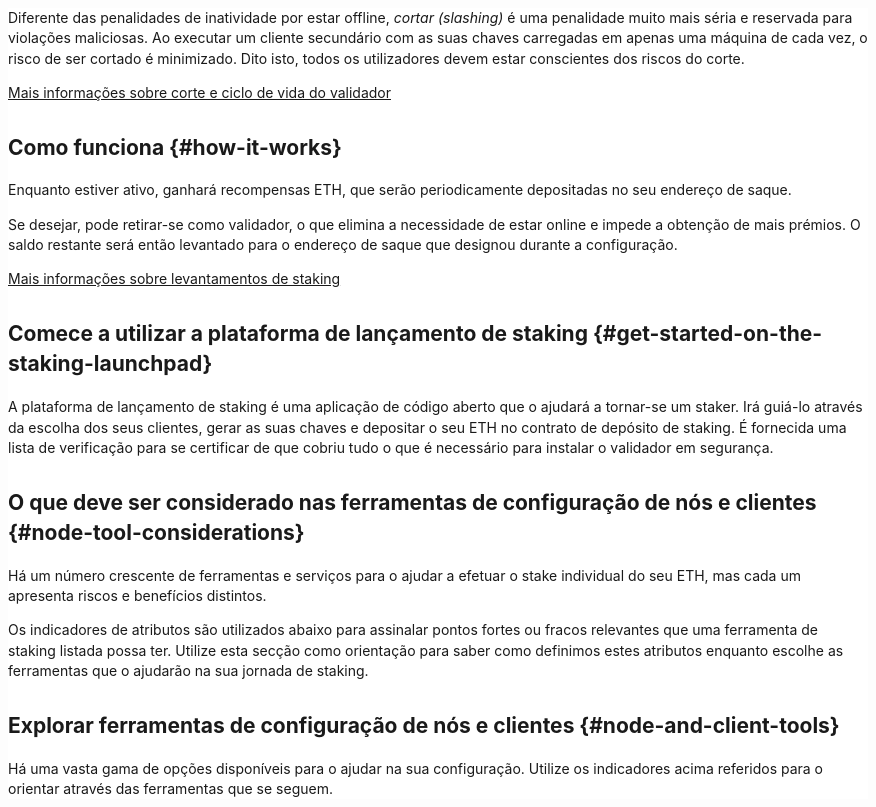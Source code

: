 <ExpandableCard title="Redução dos riscos" eventCategory="SoloStaking" eventName="clicked slashing risk">
Diferente das penalidades de inatividade por estar offline, <em>cortar (slashing)</em> é uma penalidade muito mais séria e reservada para violações maliciosas. Ao executar um cliente secundário com as suas chaves carregadas em apenas uma máquina de cada vez, o risco de ser cortado é minimizado. Dito isto, todos os utilizadores devem estar conscientes dos riscos do corte.

<a href="https://medium.com/prysmatic-labs/eth2-slashing-prevention-tips-f6faa5025f50/">Mais informações sobre corte e ciclo de vida do validador</a>
</ExpandableCard>
</InfoGrid>

<StakingComparison page="solo" />

## Como funciona {#how-it-works}

<StakingHowSoloWorks />

Enquanto estiver ativo, ganhará recompensas ETH, que serão periodicamente depositadas no seu endereço de saque.

Se desejar, pode retirar-se como validador, o que elimina a necessidade de estar online e impede a obtenção de mais prémios. O saldo restante será então levantado para o endereço de saque que designou durante a configuração.

[Mais informações sobre levantamentos de staking](/staking/withdrawals/)

## Comece a utilizar a plataforma de lançamento de staking {#get-started-on-the-staking-launchpad}

A plataforma de lançamento de staking é uma aplicação de código aberto que o ajudará a tornar-se um staker. Irá guiá-lo através da escolha dos seus clientes, gerar as suas chaves e depositar o seu ETH no contrato de depósito de staking. É fornecida uma lista de verificação para se certificar de que cobriu tudo o que é necessário para instalar o validador em segurança.

<StakingLaunchpadWidget />

## O que deve ser considerado nas ferramentas de configuração de nós e clientes {#node-tool-considerations}

Há um número crescente de ferramentas e serviços para o ajudar a efetuar o stake individual do seu ETH, mas cada um apresenta riscos e benefícios distintos.

Os indicadores de atributos são utilizados abaixo para assinalar pontos fortes ou fracos relevantes que uma ferramenta de staking listada possa ter. Utilize esta secção como orientação para saber como definimos estes atributos enquanto escolhe as ferramentas que o ajudarão na sua jornada de staking.

<StakingConsiderations page="solo" />

## Explorar ferramentas de configuração de nós e clientes {#node-and-client-tools}

Há uma vasta gama de opções disponíveis para o ajudar na sua configuração. Utilize os indicadores acima referidos para o orientar através das ferramentas que se seguem.
